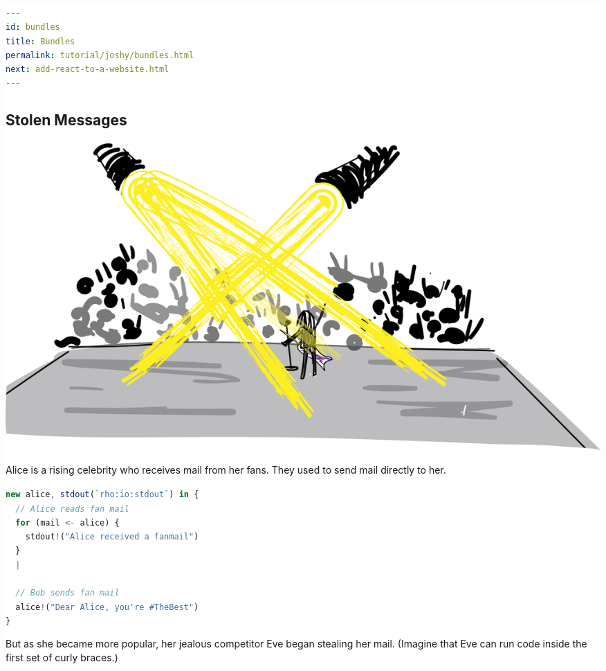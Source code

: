 ```yaml
---
id: bundles
title: Bundles
permalink: tutorial/joshy/bundles.html
next: add-react-to-a-website.html
---
```

## Stolen Messages

![Alice's fans love her and want to send her lots of mail .](../../images/tutorial/joshy/bundles-Alice.png)

Alice is a rising celebrity who receives mail from her fans. They used to send mail directly to her.

```javascript
new alice, stdout(`rho:io:stdout`) in {
  // Alice reads fan mail
  for (mail <- alice) {
    stdout!("Alice received a fanmail")
  }
  |

  // Bob sends fan mail
  alice!("Dear Alice, you're #TheBest")
}
```

But as she became more popular, her jealous competitor Eve began stealing her mail. (Imagine that Eve can run code inside the first set of curly braces.)
